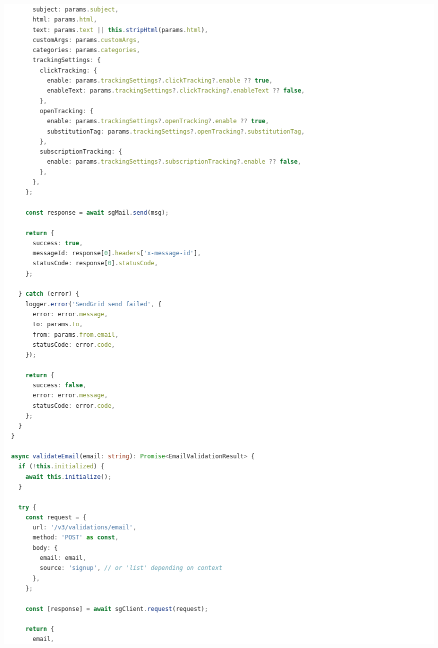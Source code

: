 ```typescript
        subject: params.subject,
        html: params.html,
        text: params.text || this.stripHtml(params.html),
        customArgs: params.customArgs,
        categories: params.categories,
        trackingSettings: {
          clickTracking: {
            enable: params.trackingSettings?.clickTracking?.enable ?? true,
            enableText: params.trackingSettings?.clickTracking?.enableText ?? false,
          },
          openTracking: {
            enable: params.trackingSettings?.openTracking?.enable ?? true,
            substitutionTag: params.trackingSettings?.openTracking?.substitutionTag,
          },
          subscriptionTracking: {
            enable: params.trackingSettings?.subscriptionTracking?.enable ?? false,
          },
        },
      };

      const response = await sgMail.send(msg);
      
      return {
        success: true,
        messageId: response[0].headers['x-message-id'],
        statusCode: response[0].statusCode,
      };

    } catch (error) {
      logger.error('SendGrid send failed', { 
        error: error.message,
        to: params.to,
        from: params.from.email,
        statusCode: error.code,
      });

      return {
        success: false,
        error: error.message,
        statusCode: error.code,
      };
    }
  }

  async validateEmail(email: string): Promise<EmailValidationResult> {
    if (!this.initialized) {
      await this.initialize();
    }

    try {
      const request = {
        url: '/v3/validations/email',
        method: 'POST' as const,
        body: {
          email: email,
          source: 'signup', // or 'list' depending on context
        },
      };

      const [response] = await sgClient.request(request);
      
      return {
        email,
```